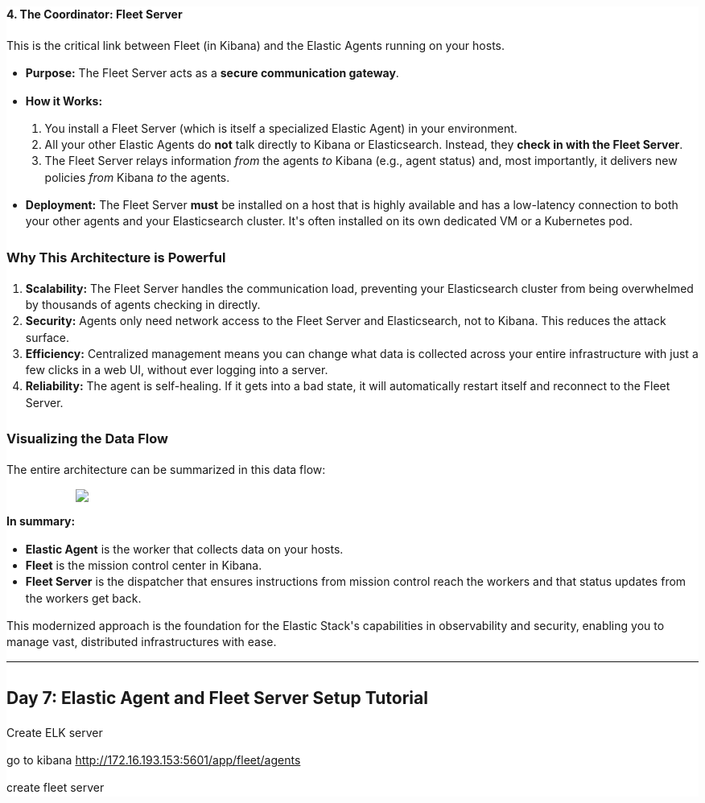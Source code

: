 #### **4. The Coordinator: Fleet Server**

This is the critical link between Fleet (in Kibana) and the Elastic Agents running on your hosts.

*   **Purpose:** The Fleet Server acts as a **secure communication gateway**.
*   **How it Works:**
    1.  You install a Fleet Server (which is itself a specialized Elastic Agent) in your environment.
    2.  All your other Elastic Agents do **not** talk directly to Kibana or Elasticsearch. Instead, they **check in with the Fleet Server**.
    3.  The Fleet Server relays information *from* the agents *to* Kibana (e.g., agent status) and, most importantly, it delivers new policies *from* Kibana *to* the agents.

*   **Deployment:** The Fleet Server **must** be installed on a host that is highly available and has a low-latency connection to both your other agents and your Elasticsearch cluster. It's often installed on its own dedicated VM or a Kubernetes pod.


### **Why This Architecture is Powerful**

1.  **Scalability:** The Fleet Server handles the communication load, preventing your Elasticsearch cluster from being overwhelmed by thousands of agents checking in directly.
2.  **Security:** Agents only need network access to the Fleet Server and Elasticsearch, not to Kibana. This reduces the attack surface.
3.  **Efficiency:** Centralized management means you can change what data is collected across your entire infrastructure with just a few clicks in a web UI, without ever logging into a server.
4.  **Reliability:** The agent is self-healing. If it gets into a bad state, it will automatically restart itself and reconnect to the Fleet Server.


### **Visualizing the Data Flow**

The entire architecture can be summarized in this data flow:

<img src="/images/fleet.png" style="display: block; margin: auto; max-width: 80%;" />


**In summary:**
*   **Elastic Agent** is the worker that collects data on your hosts.
*   **Fleet** is the mission control center in Kibana.
*   **Fleet Server** is the dispatcher that ensures instructions from mission control reach the workers and that status updates from the workers get back.

This modernized approach is the foundation for the Elastic Stack's capabilities in observability and security, enabling you to manage vast, distributed infrastructures with ease.


---

## Day 7: Elastic Agent and Fleet Server Setup Tutorial

Create ELK server

go to kibana http://172.16.193.153:5601/app/fleet/agents

create fleet server
